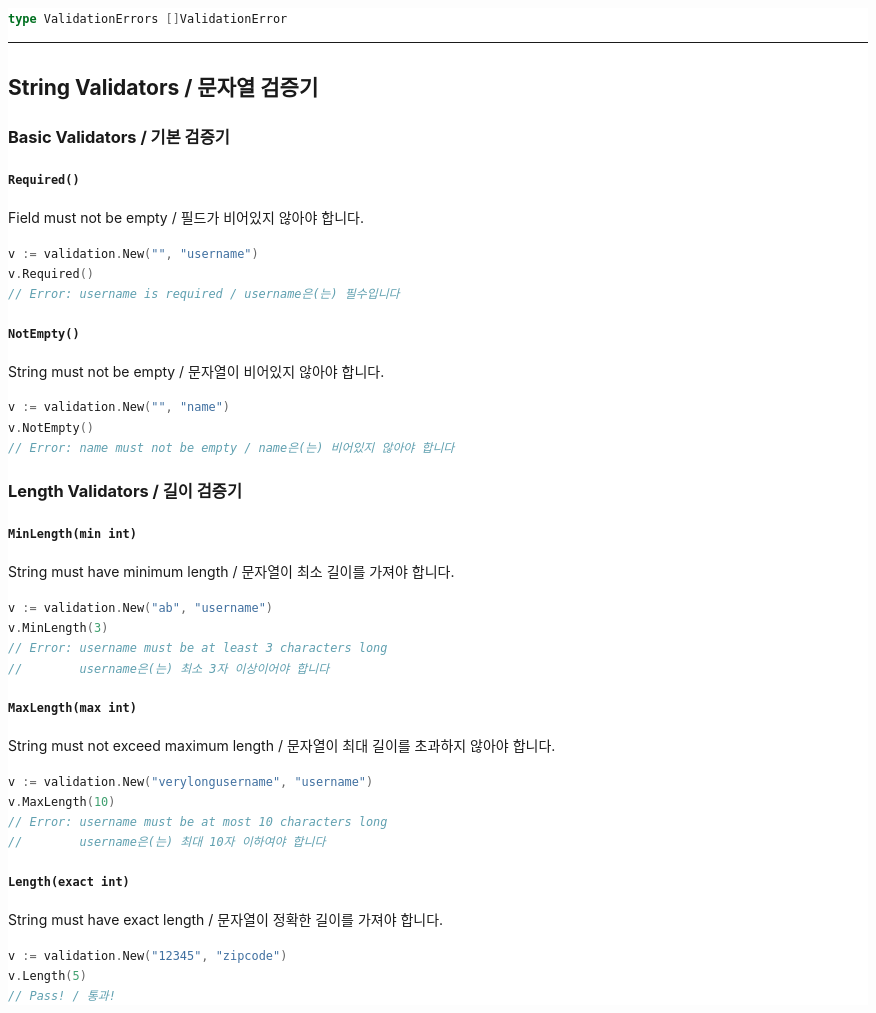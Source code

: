 ```go
type ValidationErrors []ValidationError
```

---

## String Validators / 문자열 검증기

### Basic Validators / 기본 검증기

#### `Required()`
Field must not be empty / 필드가 비어있지 않아야 합니다.

```go
v := validation.New("", "username")
v.Required()
// Error: username is required / username은(는) 필수입니다
```

#### `NotEmpty()`
String must not be empty / 문자열이 비어있지 않아야 합니다.

```go
v := validation.New("", "name")
v.NotEmpty()
// Error: name must not be empty / name은(는) 비어있지 않아야 합니다
```

### Length Validators / 길이 검증기

#### `MinLength(min int)`
String must have minimum length / 문자열이 최소 길이를 가져야 합니다.

```go
v := validation.New("ab", "username")
v.MinLength(3)
// Error: username must be at least 3 characters long
//        username은(는) 최소 3자 이상이어야 합니다
```

#### `MaxLength(max int)`
String must not exceed maximum length / 문자열이 최대 길이를 초과하지 않아야 합니다.

```go
v := validation.New("verylongusername", "username")
v.MaxLength(10)
// Error: username must be at most 10 characters long
//        username은(는) 최대 10자 이하여야 합니다
```

#### `Length(exact int)`
String must have exact length / 문자열이 정확한 길이를 가져야 합니다.

```go
v := validation.New("12345", "zipcode")
v.Length(5)
// Pass! / 통과!
```
